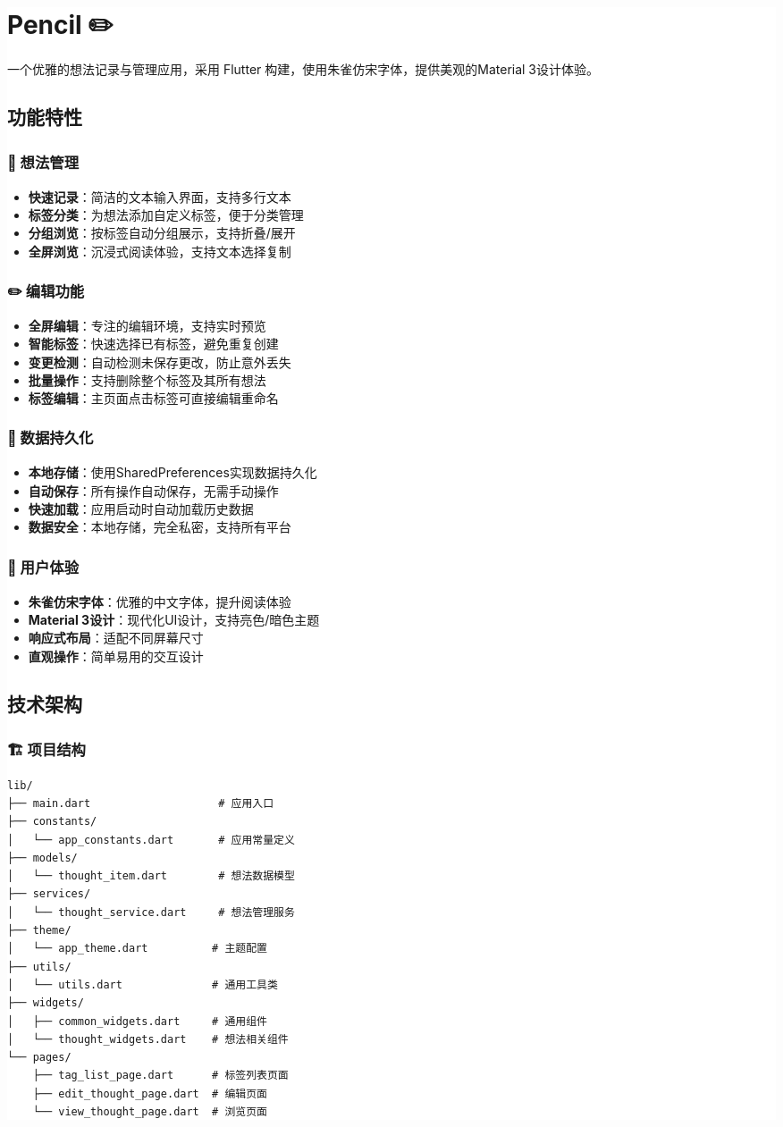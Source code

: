# Pencil ✏️

一个优雅的想法记录与管理应用，采用 Flutter 构建，使用朱雀仿宋字体，提供美观的Material 3设计体验。

## 功能特性

### 📝 想法管理
- **快速记录**：简洁的文本输入界面，支持多行文本
- **标签分类**：为想法添加自定义标签，便于分类管理
- **分组浏览**：按标签自动分组展示，支持折叠/展开
- **全屏浏览**：沉浸式阅读体验，支持文本选择复制

### ✏️ 编辑功能
- **全屏编辑**：专注的编辑环境，支持实时预览
- **智能标签**：快速选择已有标签，避免重复创建
- **变更检测**：自动检测未保存更改，防止意外丢失
- **批量操作**：支持删除整个标签及其所有想法
- **标签编辑**：主页面点击标签可直接编辑重命名

### 💾 数据持久化
- **本地存储**：使用SharedPreferences实现数据持久化
- **自动保存**：所有操作自动保存，无需手动操作
- **快速加载**：应用启动时自动加载历史数据
- **数据安全**：本地存储，完全私密，支持所有平台

### 🎨 用户体验
- **朱雀仿宋字体**：优雅的中文字体，提升阅读体验
- **Material 3设计**：现代化UI设计，支持亮色/暗色主题
- **响应式布局**：适配不同屏幕尺寸
- **直观操作**：简单易用的交互设计

## 技术架构

### 🏗️ 项目结构
```
lib/
├── main.dart                    # 应用入口
├── constants/
│   └── app_constants.dart       # 应用常量定义
├── models/
│   └── thought_item.dart        # 想法数据模型
├── services/
│   └── thought_service.dart     # 想法管理服务
├── theme/
│   └── app_theme.dart          # 主题配置
├── utils/
│   └── utils.dart              # 通用工具类
├── widgets/
│   ├── common_widgets.dart     # 通用组件
│   └── thought_widgets.dart    # 想法相关组件
└── pages/
    ├── tag_list_page.dart      # 标签列表页面
    ├── edit_thought_page.dart  # 编辑页面
    └── view_thought_page.dart  # 浏览页面
```
